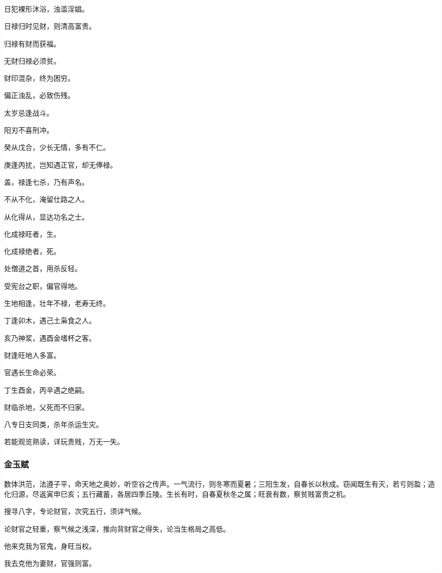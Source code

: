 日犯裸形沐浴，浊滥淫娼。

日禄归时见财，则清高富贵。

归禄有财而获福。

无财归禄必须贫。

财印混杂，终为困穷。

偏正浊乱，必致伤残。

太岁忌逢战斗。

阳刃不喜刑冲。

癸从戊合，少长无情，多有不仁。

庚逢丙扰，岂知遇正官，却无俸禄。

盖，禄逢七杀，乃有声名。

不从不化，淹留仕路之人。

从化得从，显达功名之士。

化成禄旺者，生。

化成禄绝者，死。

处僧道之首，用杀反轻。

受宪台之职，偏官得地。

生地相逢，壮年不禄，老寿无终。

丁逢卯木，遇己土枭食之人。

亥乃神浆，遇酉金嗜杯之客。

财逢旺地人多富。

官遇长生命必荣。

丁生酉金，丙辛遇之绝嗣。

财临杀地，父死而不归家。

八专日支同类，杀年杀运生灾。

若能观览熟读，详玩贵贱，万无一失。

### 金玉赋

数体洪范，法遵子平，命天地之奥妙，听空谷之传声。一气流行，则冬寒而夏暑；三阳生发，自春长以秋成。窃闻既生有灭，若亏则盈；造化归源，尽返寅申巳亥；五行藏蓄，各居四季丘陵。生长有时，自春夏秋冬之属；旺衰有数，察贫贱富贵之机。

搜寻八字，专论财官，次究五行，须详气候。

论财官之轻重，察气候之浅深，推向背财官之得失，论当生格局之高低。

他来克我为官鬼，身旺当权。

我去克他为妻财，官强则富。
